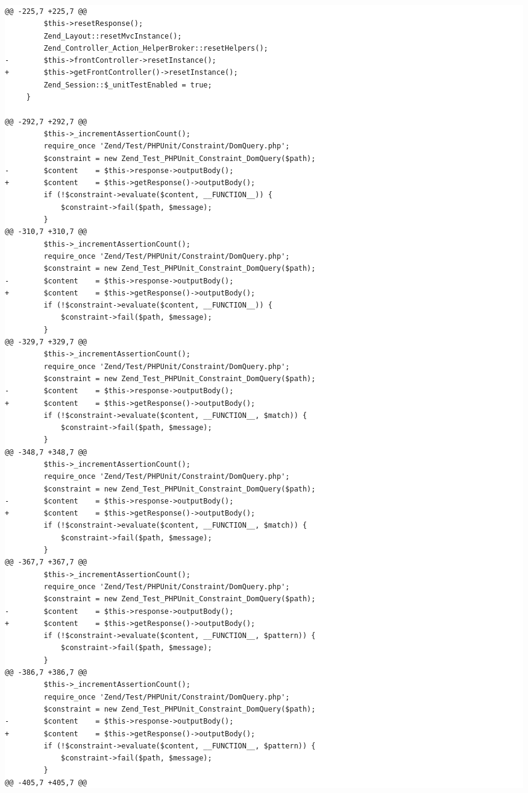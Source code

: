     @@ -225,7 +225,7 @@
             $this->resetResponse();
             Zend_Layout::resetMvcInstance();
             Zend_Controller_Action_HelperBroker::resetHelpers();
    -        $this->frontController->resetInstance();
    +        $this->getFrontController()->resetInstance();
             Zend_Session::$_unitTestEnabled = true;
         }
     
    @@ -292,7 +292,7 @@
             $this->_incrementAssertionCount();
             require_once 'Zend/Test/PHPUnit/Constraint/DomQuery.php';
             $constraint = new Zend_Test_PHPUnit_Constraint_DomQuery($path);
    -        $content    = $this->response->outputBody();
    +        $content    = $this->getResponse()->outputBody();
             if (!$constraint->evaluate($content, __FUNCTION__)) {
                 $constraint->fail($path, $message);
             }
    @@ -310,7 +310,7 @@
             $this->_incrementAssertionCount();
             require_once 'Zend/Test/PHPUnit/Constraint/DomQuery.php';
             $constraint = new Zend_Test_PHPUnit_Constraint_DomQuery($path);
    -        $content    = $this->response->outputBody();
    +        $content    = $this->getResponse()->outputBody();
             if (!$constraint->evaluate($content, __FUNCTION__)) {
                 $constraint->fail($path, $message);
             }
    @@ -329,7 +329,7 @@
             $this->_incrementAssertionCount();
             require_once 'Zend/Test/PHPUnit/Constraint/DomQuery.php';
             $constraint = new Zend_Test_PHPUnit_Constraint_DomQuery($path);
    -        $content    = $this->response->outputBody();
    +        $content    = $this->getResponse()->outputBody();
             if (!$constraint->evaluate($content, __FUNCTION__, $match)) {
                 $constraint->fail($path, $message);
             }
    @@ -348,7 +348,7 @@
             $this->_incrementAssertionCount();
             require_once 'Zend/Test/PHPUnit/Constraint/DomQuery.php';
             $constraint = new Zend_Test_PHPUnit_Constraint_DomQuery($path);
    -        $content    = $this->response->outputBody();
    +        $content    = $this->getResponse()->outputBody();
             if (!$constraint->evaluate($content, __FUNCTION__, $match)) {
                 $constraint->fail($path, $message);
             }
    @@ -367,7 +367,7 @@
             $this->_incrementAssertionCount();
             require_once 'Zend/Test/PHPUnit/Constraint/DomQuery.php';
             $constraint = new Zend_Test_PHPUnit_Constraint_DomQuery($path);
    -        $content    = $this->response->outputBody();
    +        $content    = $this->getResponse()->outputBody();
             if (!$constraint->evaluate($content, __FUNCTION__, $pattern)) {
                 $constraint->fail($path, $message);
             }
    @@ -386,7 +386,7 @@
             $this->_incrementAssertionCount();
             require_once 'Zend/Test/PHPUnit/Constraint/DomQuery.php';
             $constraint = new Zend_Test_PHPUnit_Constraint_DomQuery($path);
    -        $content    = $this->response->outputBody();
    +        $content    = $this->getResponse()->outputBody();
             if (!$constraint->evaluate($content, __FUNCTION__, $pattern)) {
                 $constraint->fail($path, $message);
             }
    @@ -405,7 +405,7 @@